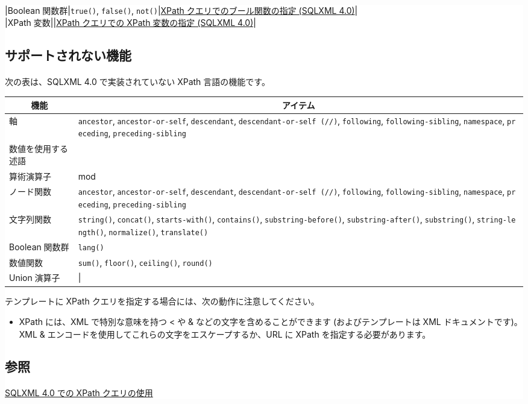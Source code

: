 |Boolean 関数群|`true()`, `false()`, `not()`|[XPath クエリでのブール関数の指定 &#40;SQLXML 4.0&#41;](samples/specifying-boolean-functions-in-xpath-queries-sqlxml-4-0.md)|  
|XPath 変数||[XPath クエリでの XPath 変数の指定 &#40;SQLXML 4.0&#41;](samples/specifying-xpath-variables-in-xpath-queries-sqlxml-4-0.md)|  
  
## <a name="unsupported-functionality"></a>サポートされない機能  
 次の表は、SQLXML 4.0 で実装されていない XPath 言語の機能です。  
  
|機能|アイテム|  
|-------------|----------|  
|軸|`ancestor`, `ancestor-or-self`, `descendant`, `descendant-or-self (//)`, `following`, `following-sibling`, `namespace`, `preceding`, `preceding-sibling`|  
|数値を使用する述語||  
|算術演算子|mod|  
|ノード関数|`ancestor`, `ancestor-or-self`, `descendant`, `descendant-or-self (//)`, `following`, `following-sibling`, `namespace`, `preceding`, `preceding-sibling`|  
|文字列関数|`string()`, `concat()`, `starts-with()`, `contains()`, `substring-before()`, `substring-after()`, `substring()`, `string-length()`, `normalize()`, `translate()`|  
|Boolean 関数群|`lang()`|  
|数値関数|`sum()`, `floor()`, `ceiling()`, `round()`|  
|Union 演算子|&#124;|  
  
 テンプレートに XPath クエリを指定する場合には、次の動作に注意してください。  
  
-   XPath には、XML で特別な意味を持つ < や & などの文字を含めることができます (およびテンプレートは XML ドキュメントです)。 XML & エンコードを使用してこれらの文字をエスケープするか、URL に XPath を指定する必要があります。  
  
## <a name="see-also"></a>参照  
 [SQLXML 4.0 での XPath クエリの使用](using-xpath-queries-in-sqlxml-4-0.md)  
  
  

